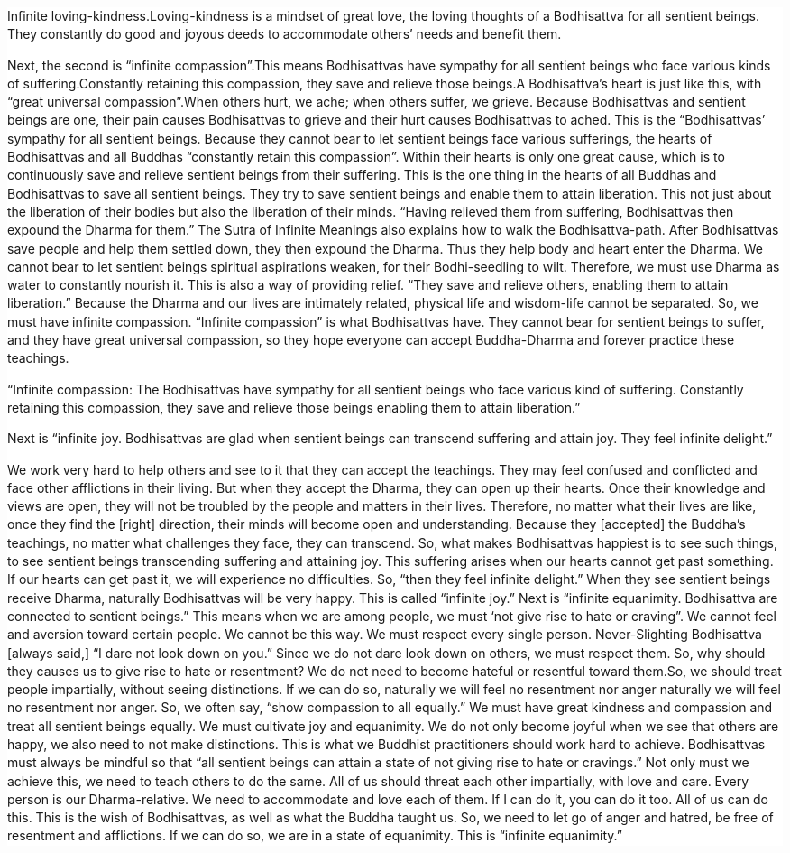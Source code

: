 Infinite loving-kindness.Loving-kindness is a mindset of great love, the loving thoughts of a Bodhisattva for all sentient beings.
They constantly do good and joyous deeds to accommodate others’ needs and benefit them.

Next, the second is “infinite compassion”.This means Bodhisattvas have sympathy for all sentient beings who face various kinds of suffering.Constantly retaining this compassion, they save and relieve those beings.A Bodhisattva’s heart is just like this, with “great universal compassion”.When others hurt, we ache; when others suffer, we grieve. Because Bodhisattvas and sentient beings are one, their pain causes Bodhisattvas to grieve and their hurt causes Bodhisattvas to ached. This is the “Bodhisattvas’ sympathy for all sentient beings. Because they cannot bear to let sentient beings face various sufferings, the hearts of Bodhisattvas and all Buddhas “constantly retain this compassion”. Within their hearts is only one great cause, which is to continuously save and relieve sentient beings from their suffering. This is the one thing in the hearts of all Buddhas and Bodhisattvas to save all sentient beings.
They try to save sentient beings and enable them to attain liberation. This not just about the liberation of their bodies but also the liberation of their minds. “Having relieved them from suffering, Bodhisattvas then expound the Dharma for them.” The Sutra of Infinite Meanings also explains how to walk the Bodhisattva-path. After Bodhisattvas save people and help them settled down, they then expound the Dharma. Thus they help body and heart enter the Dharma. We cannot bear to let sentient beings spiritual aspirations weaken, for their Bodhi-seedling to wilt. Therefore, we must use Dharma as water to constantly nourish it. This is also a way of providing relief.
“They save and relieve others, enabling them to attain liberation.” Because the Dharma and our lives are intimately related, physical life and wisdom-life cannot be separated. So, we must have infinite compassion. “Infinite compassion” is what Bodhisattvas have. They cannot bear for sentient beings to suffer, and they have great universal compassion, so they hope everyone can accept Buddha-Dharma and forever practice these teachings.

“Infinite compassion: The Bodhisattvas have sympathy for all sentient beings who face various kind of suffering. Constantly retaining this compassion, they save and relieve those beings enabling them to attain liberation.”

Next is “infinite joy. Bodhisattvas are glad when sentient beings can transcend suffering and attain joy. They feel infinite delight.”

We work very hard to help others and see to it that they can accept the teachings. They may feel confused and conflicted and face other afflictions in their living. But when they accept the Dharma, they can open up their hearts. Once their knowledge and views are open, they will not be troubled by the people and matters in their lives. Therefore, no matter what their lives are like, once they find the [right] direction, their minds will become open and understanding. Because they [accepted] the Buddha’s teachings, no matter what challenges they face, they can transcend. So, what makes Bodhisattvas happiest is to see such things, to see sentient beings transcending suffering and attaining joy. This suffering arises when our hearts cannot get past something. If our hearts can get past it, we will experience no difficulties. So, “then they feel infinite delight.” When they see sentient beings receive Dharma, naturally Bodhisattvas will be very happy. This is called “infinite joy.”
Next is “infinite equanimity. Bodhisattva are connected to sentient beings.” This means when we are among people, we must ‘not give rise to hate or craving”. We cannot feel and aversion toward certain people. We cannot be this way. We must respect every single person. Never-Slighting Bodhisattva [always said,] “I dare not look down on you.” Since we do not dare look down on others, we must respect them. So, why should they causes us to give rise to hate or resentment? We do not need to become hateful or resentful toward them.So, we should treat people impartially, without seeing distinctions. If we can do so, naturally we will feel no resentment nor anger naturally we will feel no resentment nor anger.
So, we often say, “show compassion to all equally.” We must have great kindness and compassion and treat all sentient beings equally. We must cultivate joy and equanimity. We do not only become joyful when we see that others are happy, we also need to not make distinctions. This is what we Buddhist practitioners should work hard to achieve.
Bodhisattvas must always be mindful so that “all sentient beings can attain a state of not giving rise to hate or cravings.” Not only must we achieve this, we need to teach others to do the same. All of us should threat each other impartially, with love and care. Every person is our Dharma-relative. We need to accommodate and love each of them. If I can do it, you can do it too. All of us can do this. This is the wish of Bodhisattvas, as well as what the Buddha taught us. So, we need to let go of anger and hatred, be free of resentment and afflictions. If we can do so, we are in a state of equanimity. This is “infinite equanimity.”
